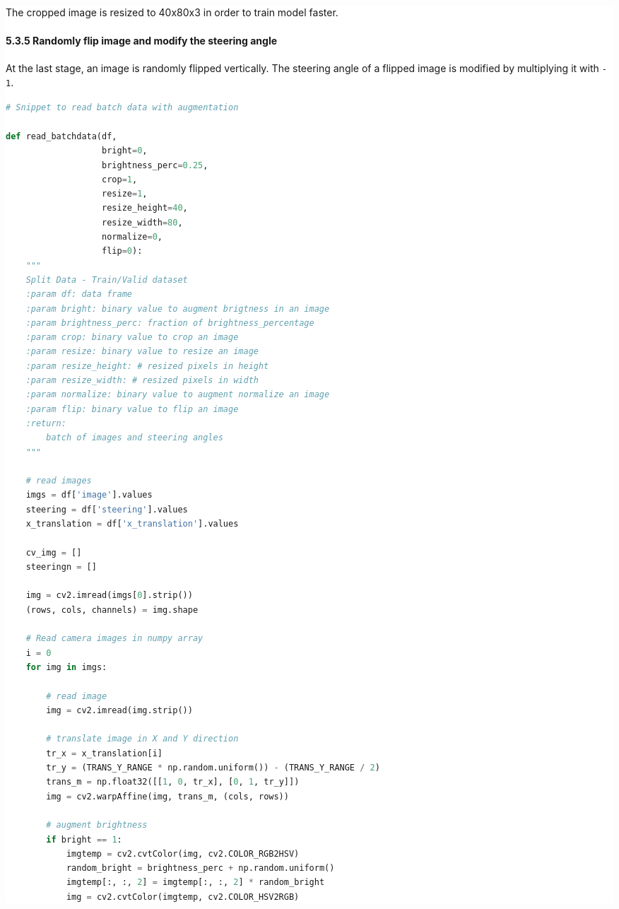 The cropped image is resized to 40x80x3 in order to train model faster. 

#### 5.3.5 Randomly flip image and modify the steering angle

At the last stage, an image is randomly flipped vertically. The steering angle of a flipped image is modified by multiplying it with `-1`.

~~~~python
# Snippet to read batch data with augmentation 

def read_batchdata(df,
                   bright=0,
                   brightness_perc=0.25,
                   crop=1,
                   resize=1,
                   resize_height=40,
                   resize_width=80,
                   normalize=0,
                   flip=0):
	"""
	Split Data - Train/Valid dataset
	:param df: data frame
	:param bright: binary value to augment brigtness in an image
	:param brightness_perc: fraction of brightness_percentage
	:param crop: binary value to crop an image
	:param resize: binary value to resize an image
	:param resize_height: # resized pixels in height
	:param resize_width: # resized pixels in width
	:param normalize: binary value to augment normalize an image
	:param flip: binary value to flip an image
	:return:
	    batch of images and steering angles
	"""

	# read images
	imgs = df['image'].values
	steering = df['steering'].values
	x_translation = df['x_translation'].values

	cv_img = []
	steeringn = []

	img = cv2.imread(imgs[0].strip())
	(rows, cols, channels) = img.shape

	# Read camera images in numpy array
	i = 0
	for img in imgs:

		# read image
		img = cv2.imread(img.strip())

		# translate image in X and Y direction
		tr_x = x_translation[i]
		tr_y = (TRANS_Y_RANGE * np.random.uniform()) - (TRANS_Y_RANGE / 2)
		trans_m = np.float32([[1, 0, tr_x], [0, 1, tr_y]])
		img = cv2.warpAffine(img, trans_m, (cols, rows))

		# augment brightness
		if bright == 1:
			imgtemp = cv2.cvtColor(img, cv2.COLOR_RGB2HSV)
			random_bright = brightness_perc + np.random.uniform()
			imgtemp[:, :, 2] = imgtemp[:, :, 2] * random_bright
			img = cv2.cvtColor(imgtemp, cv2.COLOR_HSV2RGB)
~~~~